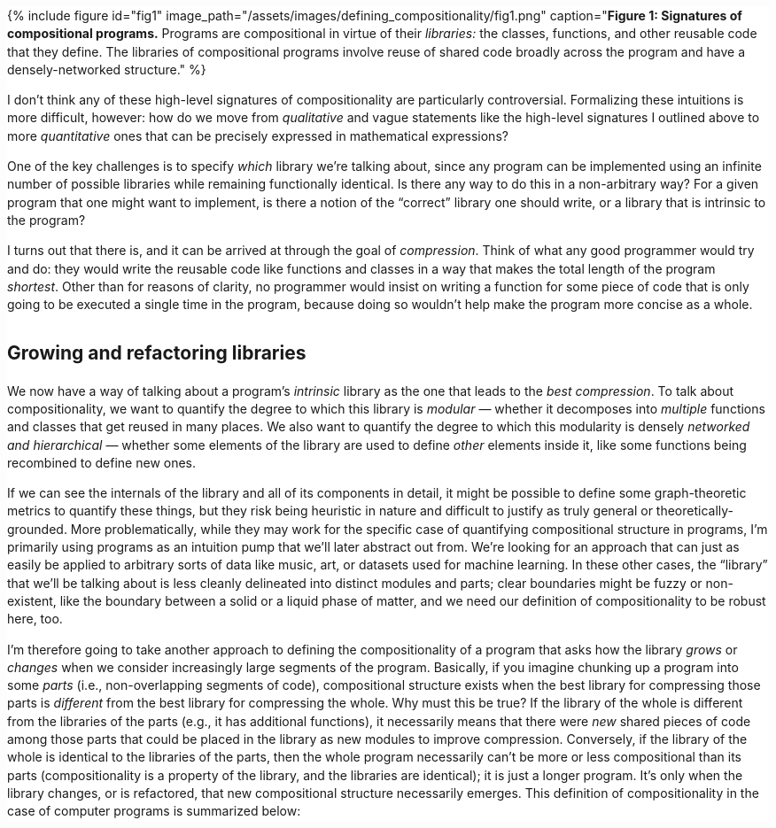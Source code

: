 {% include figure id="fig1" image_path="/assets/images/defining_compositionality/fig1.png" caption="**Figure 1: Signatures of compositional programs.** Programs are compositional in virtue of their *libraries:* the classes, functions, and other reusable code that they define. The libraries of compositional programs involve reuse of shared code broadly across the program and have a densely-networked structure." %}

I don’t think any of these high-level signatures of compositionality are particularly controversial. Formalizing these intuitions is more difficult, however: how do we move from *qualitative* and vague statements like the high-level signatures I outlined above to more *quantitative* ones that can be precisely expressed in mathematical expressions?

One of the key challenges is to specify *which* library we’re talking about, since any program can be implemented using an infinite number of possible libraries while remaining functionally identical. Is there any way to do this in a non-arbitrary way? For a given program that one might want to implement, is there a notion of the “correct” library one should write, or a library that is intrinsic to the program?

I turns out that there is, and it can be arrived at through the goal of *compression*. Think of what any good programmer would try and do: they would write the reusable code like functions and classes in a way that makes the total length of the program *shortest*. Other than for reasons of clarity, no programmer would insist on writing a function for some piece of code that is only going to be executed a single time in the program, because doing so wouldn’t help make the program more concise as a whole.

## Growing and refactoring libraries

We now have a way of talking about a program’s *intrinsic* library as the one that leads to the *best compression*. To talk about compositionality, we want to quantify the degree to which this library is *modular* — whether it decomposes into *multiple* functions and classes that get reused in many places. We also want to quantify the degree to which this modularity is densely *networked and hierarchical* — whether some elements of the library are used to define *other* elements inside it, like some functions being recombined to define new ones.

If we can see the internals of the library and all of its components in detail, it might be possible to define some graph-theoretic metrics to quantify these things, but they risk being heuristic in nature and difficult to justify as truly general or theoretically-grounded. More problematically, while they may work for the specific case of quantifying compositional structure in programs, I’m primarily using programs as an intuition pump that we’ll later abstract out from. We’re looking for an approach that can just as easily be applied to arbitrary sorts of data like music, art, or datasets used for machine learning. In these other cases, the “library” that we’ll be talking about is less cleanly delineated into distinct modules and parts; clear boundaries might be fuzzy or non-existent, like the boundary between a solid or a liquid phase of matter, and we need our definition of compositionality to be robust here, too.

I’m therefore going to take another approach to defining the compositionality of a program that asks how the library *grows* or *changes* when we consider increasingly large segments of the program. Basically, if you imagine chunking up a program into some *parts* (i.e., non-overlapping segments of code), compositional structure exists when the best library for compressing those parts is *different* from the best library for compressing the whole. Why must this be true? If the library of the whole is different from the libraries of the parts (e.g., it has additional functions), it necessarily means that there were *new* shared pieces of code among those parts that could be placed in the library as new modules to improve compression. Conversely, if the library of the whole is identical to the libraries of the parts, then the whole program necessarily can’t be more or less compositional than its parts (compositionality is a property of the library, and the libraries are identical); it is just a longer program. It’s only when the library changes, or is refactored, that new compositional structure necessarily emerges. This definition of compositionality in the case of computer programs is summarized below:
